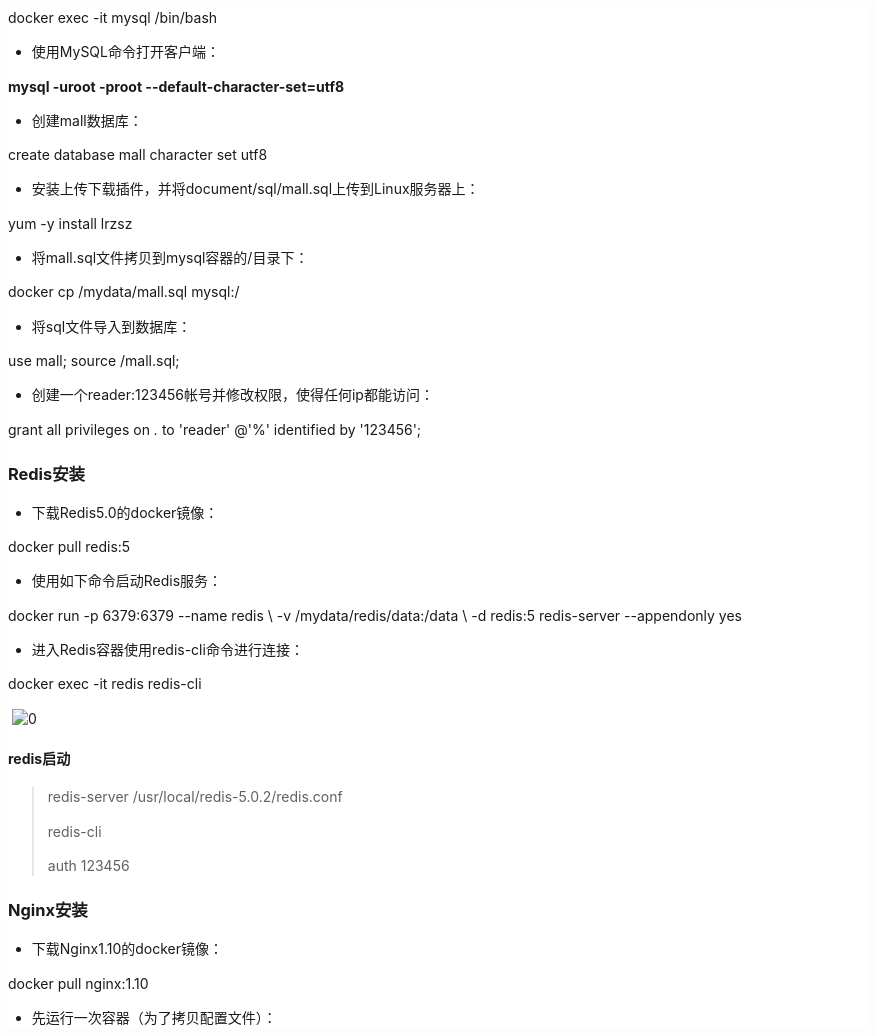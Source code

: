 docker exec -it mysql /bin/bash

- 使用MySQL命令打开客户端：

**mysql -uroot -proot --default-character-set=utf8**

- 创建mall数据库：

create database mall character set utf8

- 安装上传下载插件，并将document/sql/mall.sql上传到Linux服务器上：

yum -y install lrzsz

- 将mall.sql文件拷贝到mysql容器的/目录下：

docker cp /mydata/mall.sql mysql:/

- 将sql文件导入到数据库：

use mall; source /mall.sql;

- 创建一个reader:123456帐号并修改权限，使得任何ip都能访问：

grant all privileges on *.* to 'reader' @'%' identified by '123456';

### **Redis安装**

- 下载Redis5.0的docker镜像：

docker pull redis:5

- 使用如下命令启动Redis服务：

docker run -p 6379:6379 --name redis \ -v /mydata/redis/data:/data \ -d redis:5 redis-server --appendonly yes



- 进入Redis容器使用redis-cli命令进行连接：

docker exec -it redis redis-cli

​    ![0](https://note.youdao.com/yws/public/resource/866db703e9c2e464c8bca11617b82be3/xmlnote/5696B027EFE2497D92A434F1E9BBBAC7/5ABE529FDA7A440F89586B22A08A5682/21369)

#### redis启动

> redis-server /usr/local/redis-5.0.2/redis.conf
>
> redis-cli
>
> auth 123456

### **Nginx安装**

- 下载Nginx1.10的docker镜像：

docker pull nginx:1.10

- 先运行一次容器（为了拷贝配置文件）：
